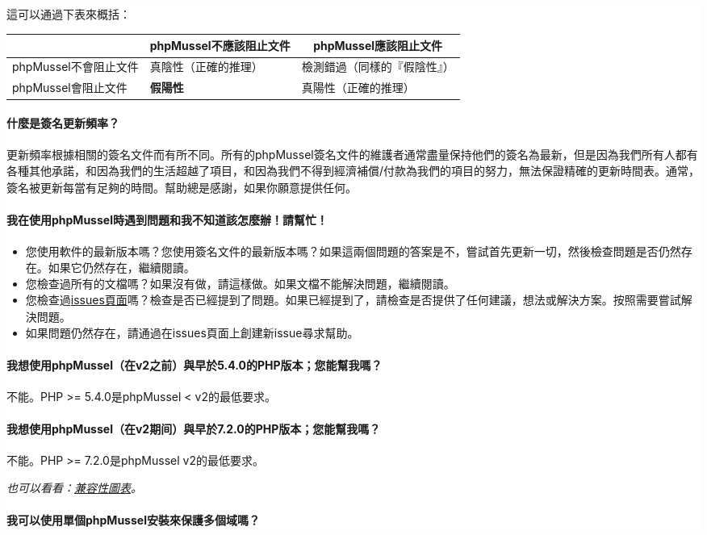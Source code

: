 這可以通過下表來概括：

&nbsp; | phpMussel不應該阻止文件 | phpMussel應該阻止文件
---|---|---
phpMussel不會阻止文件 | 真陰性（正確的推理） | 檢測錯過（同樣的『假陰性』）
phpMussel會阻止文件 | __假陽性__ | 真陽性（正確的推理）

#### <a name="SIGNATURE_UPDATE_FREQUENCY"></a>什麼是簽名更新頻率？

更新頻率根據相關的簽名文件而有所不同。​所有的phpMussel簽名文件的維護者通常盡量保持他們的簽名為最新，​但是因為我們所有人都有各種其他承諾，​和因為我們的生活超越了項目，​和因為我們不得到經濟補償/付款為我們的項目的努力，​無法保證精確的更新時間表。​通常，​簽名被更新每當有足夠的時間。​幫助總是感謝，​如果你願意提供任何。

#### <a name="ENCOUNTERED_PROBLEM_WHAT_TO_DO"></a>我在使用phpMussel時遇到問題和我不知道該怎麼辦！​請幫忙！

- 您使用軟件的最新版本嗎？​您使用簽名文件的最新版本嗎？​如果這兩個問題的答案是不，​嘗試首先更新一切，​然後檢查問題是否仍然存在。​如果它仍然存在，​繼續閱讀。
- 您檢查過所有的文檔嗎？​如果沒有做，​請這樣做。​如果文檔不能解決問題，​繼續閱讀。
- 您檢查過[issues頁面](https://github.com/phpMussel/phpMussel/issues)嗎？​檢查是否已經提到了問題。​如果已經提到了，​請檢查是否提供了任何建議，​想法或解決方案。​按照需要嘗試解決問題。
- 如果問題仍然存在，請通過在issues頁面上創建新issue尋求幫助。

#### <a name="MINIMUM_PHP_VERSION"></a>我想使用phpMussel（在v2之前）與早於5.4.0的PHP版本；​您能幫我嗎？

不能。PHP >= 5.4.0是phpMussel < v2的最低要求。

#### <a name="MINIMUM_PHP_VERSION_V2"></a>我想使用phpMussel（在v2期间）與早於7.2.0的PHP版本；​您能幫我嗎？

不能。PHP >= 7.2.0是phpMussel v2的最低要求。

*也可以看看：​[兼容性圖表](https://maikuolan.github.io/Compatibility-Charts/)。*

#### <a name="PROTECT_MULTIPLE_DOMAINS"></a>我可以使用單個phpMussel安裝來保護多個域嗎？

